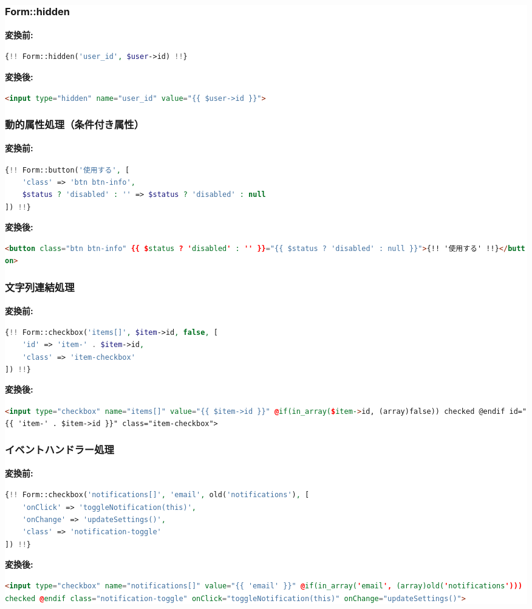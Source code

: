 ### Form::hidden

**変換前:**
```php
{!! Form::hidden('user_id', $user->id) !!}
```

**変換後:**
```html
<input type="hidden" name="user_id" value="{{ $user->id }}">
```

### 動的属性処理（条件付き属性）

**変換前:**
```php
{!! Form::button('使用する', [
    'class' => 'btn btn-info', 
    $status ? 'disabled' : '' => $status ? 'disabled' : null
]) !!}
```

**変換後:**
```html
<button class="btn btn-info" {{ $status ? 'disabled' : '' }}="{{ $status ? 'disabled' : null }}">{!! '使用する' !!}</button>
```

### 文字列連結処理

**変換前:**
```php
{!! Form::checkbox('items[]', $item->id, false, [
    'id' => 'item-' . $item->id,
    'class' => 'item-checkbox'
]) !!}
```

**変換後:**
```html
<input type="checkbox" name="items[]" value="{{ $item->id }}" @if(in_array($item->id, (array)false)) checked @endif id="{{ 'item-' . $item->id }}" class="item-checkbox">
```

### イベントハンドラー処理

**変換前:**
```php
{!! Form::checkbox('notifications[]', 'email', old('notifications'), [
    'onClick' => 'toggleNotification(this)',
    'onChange' => 'updateSettings()',
    'class' => 'notification-toggle'
]) !!}
```

**変換後:**
```html
<input type="checkbox" name="notifications[]" value="{{ 'email' }}" @if(in_array('email', (array)old('notifications'))) checked @endif class="notification-toggle" onClick="toggleNotification(this)" onChange="updateSettings()">
```
